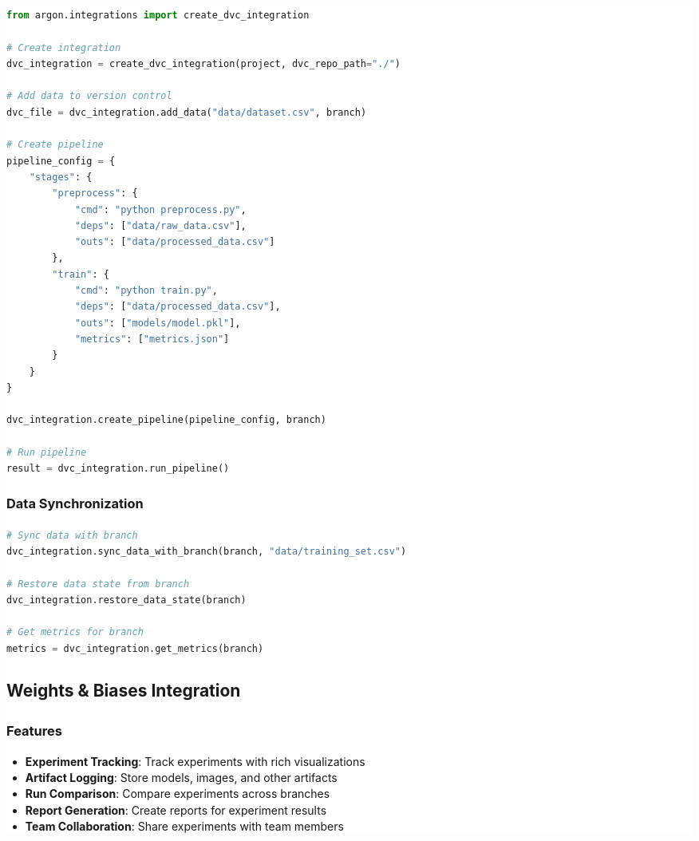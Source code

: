 ```python
from argon.integrations import create_dvc_integration

# Create integration
dvc_integration = create_dvc_integration(project, dvc_repo_path="./")

# Add data to version control
dvc_file = dvc_integration.add_data("data/dataset.csv", branch)

# Create pipeline
pipeline_config = {
    "stages": {
        "preprocess": {
            "cmd": "python preprocess.py",
            "deps": ["data/raw_data.csv"],
            "outs": ["data/processed_data.csv"]
        },
        "train": {
            "cmd": "python train.py",
            "deps": ["data/processed_data.csv"],
            "outs": ["models/model.pkl"],
            "metrics": ["metrics.json"]
        }
    }
}

dvc_integration.create_pipeline(pipeline_config, branch)

# Run pipeline
result = dvc_integration.run_pipeline()
```

### Data Synchronization

```python
# Sync data with branch
dvc_integration.sync_data_with_branch(branch, "data/training_set.csv")

# Restore data state from branch
dvc_integration.restore_data_state(branch)

# Get metrics for branch
metrics = dvc_integration.get_metrics(branch)
```

## Weights & Biases Integration

### Features

- **Experiment Tracking**: Track experiments with rich visualizations
- **Artifact Logging**: Store models, images, and other artifacts
- **Run Comparison**: Compare experiments across branches
- **Report Generation**: Create reports for experiment results
- **Team Collaboration**: Share experiments with team members
